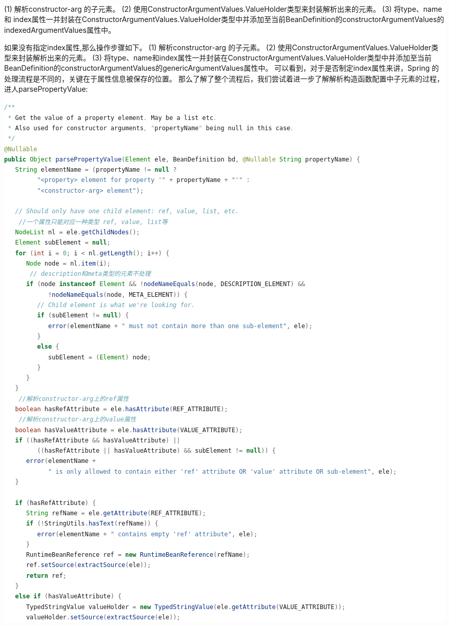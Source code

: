 (1) 解析constructor-arg 的子元素。
(2) 使用ConstructorArgumentValues.ValueHolder类型来封装解析出来的元素。
(3) 将type、name 和 index属性一并封装在ConstructorArgumentValues.ValueHolder类型中并添加至当前BeanDefinition的constructorArgumentValues的indexedArgumentValues属性中。

如果没有指定index属性,那么操作步骤如下。
(1) 解析constructor-arg 的子元素。
(2) 使用ConstructorArgumentValues.ValueHolder类型来封装解析出来的元素。
(3) 将type、name和index属性一并封装在ConstructorArgumentValues.ValueHolder类型中并添加至当前BeanDefinition的constructorArgumentValues的genericArgumentValues属性中。
		可以看到，对于是否制定index属性来讲，Spring 的处理流程是不同的，关键在于属性信息被保存的位置。
		那么了解了整个流程后，我们尝试着进一步了解解析构造函数配置中子元素的过程，进人parsePropertyValue:

```java
/**
 * Get the value of a property element. May be a list etc.
 * Also used for constructor arguments, "propertyName" being null in this case.
 */
@Nullable
public Object parsePropertyValue(Element ele, BeanDefinition bd, @Nullable String propertyName) {
   String elementName = (propertyName != null ?
         "<property> element for property '" + propertyName + "'" :
         "<constructor-arg> element");

   // Should only have one child element: ref, value, list, etc.
    //一个属性只能对应一种类型 ref, value, list等
   NodeList nl = ele.getChildNodes();
   Element subElement = null;
   for (int i = 0; i < nl.getLength(); i++) {
      Node node = nl.item(i);
       // description和meta类型的元素不处理
      if (node instanceof Element && !nodeNameEquals(node, DESCRIPTION_ELEMENT) &&
            !nodeNameEquals(node, META_ELEMENT)) {
         // Child element is what we're looking for.
         if (subElement != null) {
            error(elementName + " must not contain more than one sub-element", ele);
         }
         else {
            subElement = (Element) node;
         }
      }
   }
	//解析constructor-arg上的ref属性
   boolean hasRefAttribute = ele.hasAttribute(REF_ATTRIBUTE);
	//解析constructor-arg上的value属性
   boolean hasValueAttribute = ele.hasAttribute(VALUE_ATTRIBUTE);
   if ((hasRefAttribute && hasValueAttribute) ||
         ((hasRefAttribute || hasValueAttribute) && subElement != null)) {
      error(elementName +
            " is only allowed to contain either 'ref' attribute OR 'value' attribute OR sub-element", ele);
   }

   if (hasRefAttribute) {
      String refName = ele.getAttribute(REF_ATTRIBUTE);
      if (!StringUtils.hasText(refName)) {
         error(elementName + " contains empty 'ref' attribute", ele);
      }
      RuntimeBeanReference ref = new RuntimeBeanReference(refName);
      ref.setSource(extractSource(ele));
      return ref;
   }
   else if (hasValueAttribute) {
      TypedStringValue valueHolder = new TypedStringValue(ele.getAttribute(VALUE_ATTRIBUTE));
      valueHolder.setSource(extractSource(ele));
```